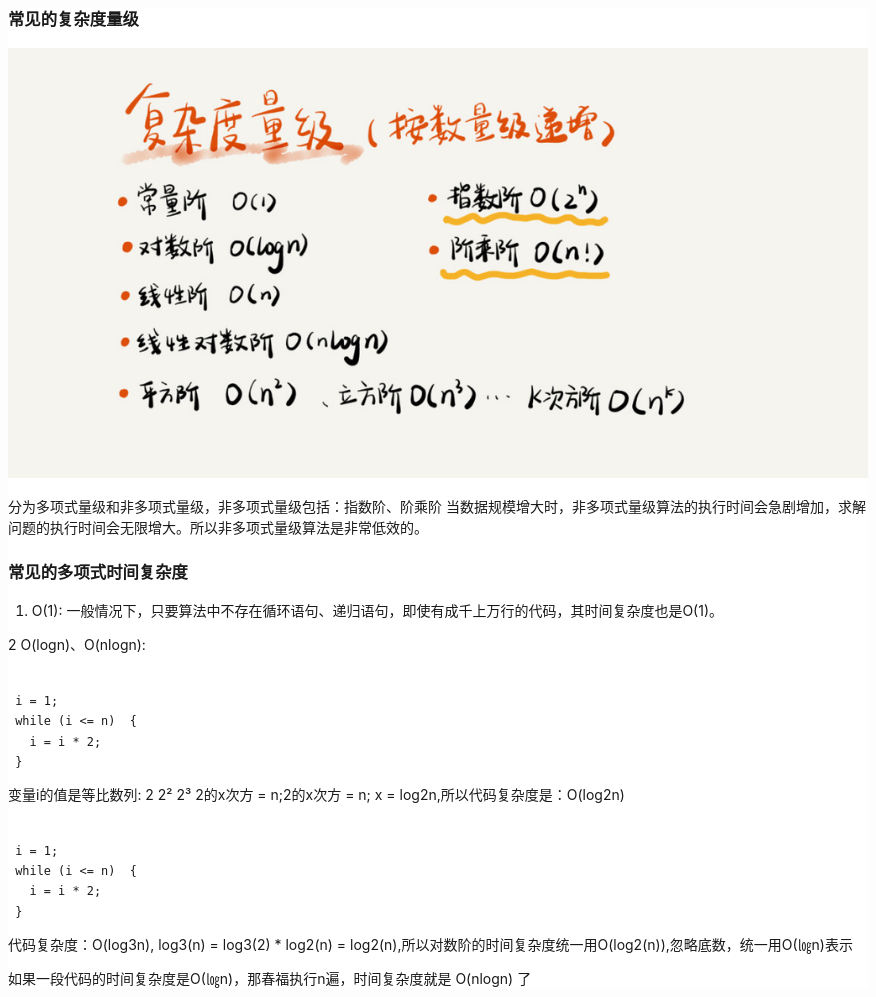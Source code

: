### 常见的复杂度量级
![复杂度量级](所有代码的复杂度量级c95325bf0a.jpg)

分为多项式量级和非多项式量级，非多项式量级包括：指数阶、阶乘阶
当数据规模增大时，非多项式量级算法的执行时间会急剧增加，求解问题的执行时间会无限增大。所以非多项式量级算法是非常低效的。

### 常见的多项式时间复杂度

1. O(1): 一般情况下，只要算法中不存在循环语句、递归语句，即使有成千上万行的代码，其时间复杂度也是Ο(1)。

2 O(logn)、O(nlogn):
```$xslt

 i = 1;
 while (i <= n)  {
   i = i * 2;
 }
```
变量i的值是等比数列:
2 2² 2³ 2的x次方 = n;2的x次方 = n; x = log2n,所以代码复杂度是：O(log2n)

```$xslt

 i = 1;
 while (i <= n)  {
   i = i * 2;
 }
```
代码复杂度：O(log3n), log3(n) = log3(2) * log2(n) = log2(n),所以对数阶的时间复杂度统一用O(log2(n)),忽略底数，统一用O(㏒n)表示

如果一段代码的时间复杂度是O(㏒n)，那春福执行n遍，时间复杂度就是 O(nlogn) 了
